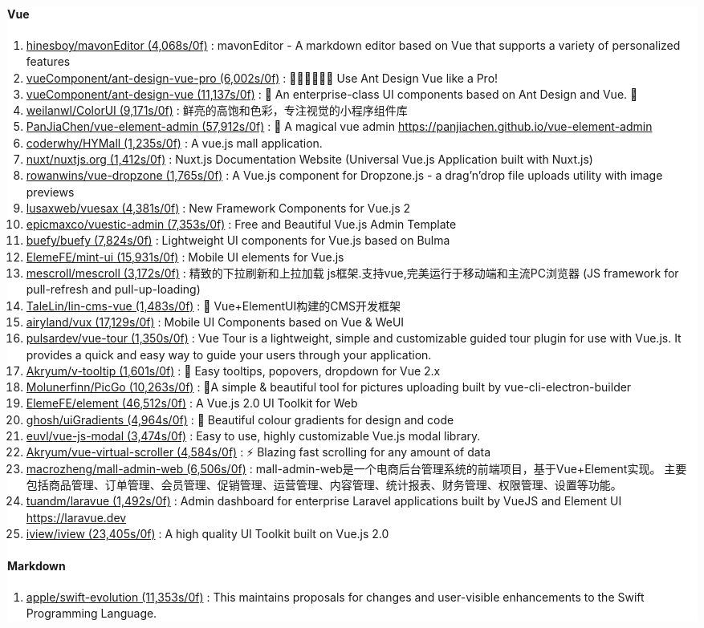 #### Vue
1. [hinesboy/mavonEditor (4,068s/0f)](https://github.com/hinesboy/mavonEditor) : mavonEditor - A markdown editor based on Vue that supports a variety of personalized features
2. [vueComponent/ant-design-vue-pro (6,002s/0f)](https://github.com/vueComponent/ant-design-vue-pro) : 👨🏻‍💻👩🏻‍💻 Use Ant Design Vue like a Pro!
3. [vueComponent/ant-design-vue (11,137s/0f)](https://github.com/vueComponent/ant-design-vue) : 🌈 An enterprise-class UI components based on Ant Design and Vue. 🐜
4. [weilanwl/ColorUI (9,171s/0f)](https://github.com/weilanwl/ColorUI) : 鲜亮的高饱和色彩，专注视觉的小程序组件库
5. [PanJiaChen/vue-element-admin (57,912s/0f)](https://github.com/PanJiaChen/vue-element-admin) : 🎉 A magical vue admin https://panjiachen.github.io/vue-element-admin
6. [coderwhy/HYMall (1,235s/0f)](https://github.com/coderwhy/HYMall) : A vue.js mall application.
7. [nuxt/nuxtjs.org (1,412s/0f)](https://github.com/nuxt/nuxtjs.org) : Nuxt.js Documentation Website (Universal Vue.js Application built with Nuxt.js)
8. [rowanwins/vue-dropzone (1,765s/0f)](https://github.com/rowanwins/vue-dropzone) : A Vue.js component for Dropzone.js - a drag’n’drop file uploads utility with image previews
9. [lusaxweb/vuesax (4,381s/0f)](https://github.com/lusaxweb/vuesax) : New Framework Components for Vue.js 2
10. [epicmaxco/vuestic-admin (7,353s/0f)](https://github.com/epicmaxco/vuestic-admin) : Free and Beautiful Vue.js Admin Template
11. [buefy/buefy (7,824s/0f)](https://github.com/buefy/buefy) : Lightweight UI components for Vue.js based on Bulma
12. [ElemeFE/mint-ui (15,931s/0f)](https://github.com/ElemeFE/mint-ui) : Mobile UI elements for Vue.js
13. [mescroll/mescroll (3,172s/0f)](https://github.com/mescroll/mescroll) : 精致的下拉刷新和上拉加载 js框架.支持vue,完美运行于移动端和主流PC浏览器 (JS framework for pull-refresh and pull-up-loading)
14. [TaleLin/lin-cms-vue (1,483s/0f)](https://github.com/TaleLin/lin-cms-vue) : 🔆 Vue+ElementUI构建的CMS开发框架
15. [airyland/vux (17,129s/0f)](https://github.com/airyland/vux) : Mobile UI Components based on Vue & WeUI
16. [pulsardev/vue-tour (1,350s/0f)](https://github.com/pulsardev/vue-tour) : Vue Tour is a lightweight, simple and customizable guided tour plugin for use with Vue.js. It provides a quick and easy way to guide your users through your application.
17. [Akryum/v-tooltip (1,601s/0f)](https://github.com/Akryum/v-tooltip) : 💬 Easy tooltips, popovers, dropdown for Vue 2.x
18. [Molunerfinn/PicGo (10,263s/0f)](https://github.com/Molunerfinn/PicGo) : 🚀A simple & beautiful tool for pictures uploading built by vue-cli-electron-builder
19. [ElemeFE/element (46,512s/0f)](https://github.com/ElemeFE/element) : A Vue.js 2.0 UI Toolkit for Web
20. [ghosh/uiGradients (4,964s/0f)](https://github.com/ghosh/uiGradients) : 🔴 Beautiful colour gradients for design and code
21. [euvl/vue-js-modal (3,474s/0f)](https://github.com/euvl/vue-js-modal) : Easy to use, highly customizable Vue.js modal library.
22. [Akryum/vue-virtual-scroller (4,584s/0f)](https://github.com/Akryum/vue-virtual-scroller) : ⚡️ Blazing fast scrolling for any amount of data
23. [macrozheng/mall-admin-web (6,506s/0f)](https://github.com/macrozheng/mall-admin-web) : mall-admin-web是一个电商后台管理系统的前端项目，基于Vue+Element实现。 主要包括商品管理、订单管理、会员管理、促销管理、运营管理、内容管理、统计报表、财务管理、权限管理、设置等功能。
24. [tuandm/laravue (1,492s/0f)](https://github.com/tuandm/laravue) : Admin dashboard for enterprise Laravel applications built by VueJS and Element UI https://laravue.dev
25. [iview/iview (23,405s/0f)](https://github.com/iview/iview) : A high quality UI Toolkit built on Vue.js 2.0

#### Markdown
1. [apple/swift-evolution (11,353s/0f)](https://github.com/apple/swift-evolution) : This maintains proposals for changes and user-visible enhancements to the Swift Programming Language.
